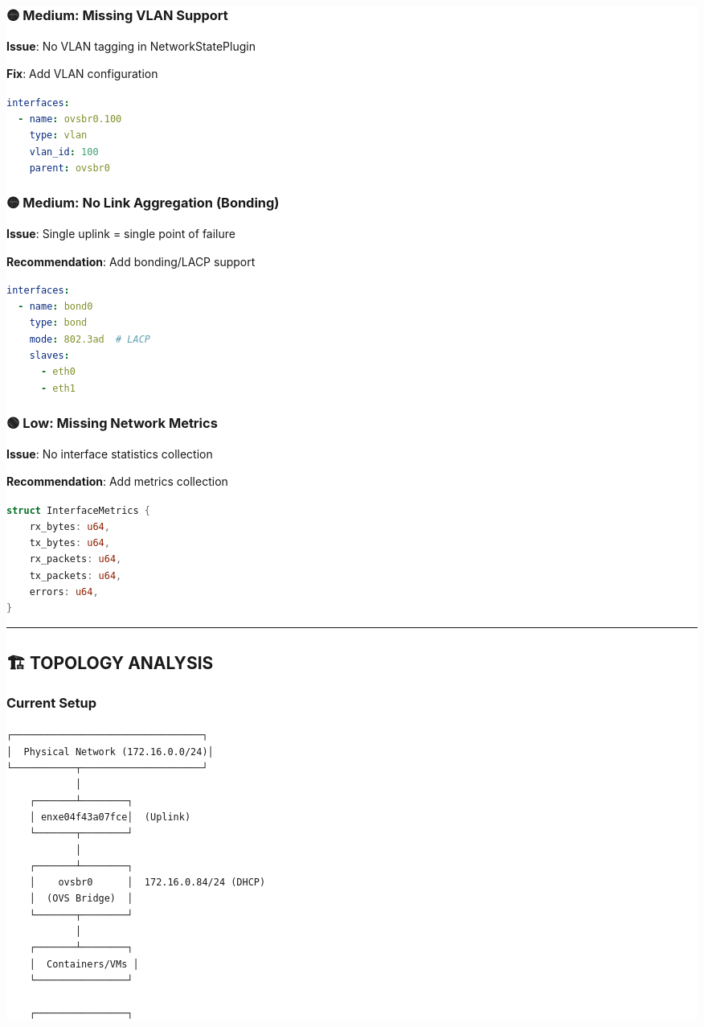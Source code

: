### 🟡 **Medium: Missing VLAN Support**
**Issue**: No VLAN tagging in NetworkStatePlugin

**Fix**: Add VLAN configuration
```yaml
interfaces:
  - name: ovsbr0.100
    type: vlan
    vlan_id: 100
    parent: ovsbr0
```

### 🟡 **Medium: No Link Aggregation (Bonding)**
**Issue**: Single uplink = single point of failure

**Recommendation**: Add bonding/LACP support
```yaml
interfaces:
  - name: bond0
    type: bond
    mode: 802.3ad  # LACP
    slaves:
      - eth0
      - eth1
```

### 🟢 **Low: Missing Network Metrics**
**Issue**: No interface statistics collection

**Recommendation**: Add metrics collection
```rust
struct InterfaceMetrics {
    rx_bytes: u64,
    tx_bytes: u64,
    rx_packets: u64,
    tx_packets: u64,
    errors: u64,
}
```

---

## 🏗️ **TOPOLOGY ANALYSIS**

### Current Setup
```
┌─────────────────────────────────┐
│  Physical Network (172.16.0.0/24)│
└───────────┬─────────────────────┘
            │
    ┌───────┴────────┐
    │ enxe04f43a07fce│  (Uplink)
    └───────┬────────┘
            │
    ┌───────┴────────┐
    │    ovsbr0      │  172.16.0.84/24 (DHCP)
    │  (OVS Bridge)  │
    └───────┬────────┘
            │
    ┌───────┴────────┐
    │  Containers/VMs │
    └────────────────┘

    ┌────────────────┐
```